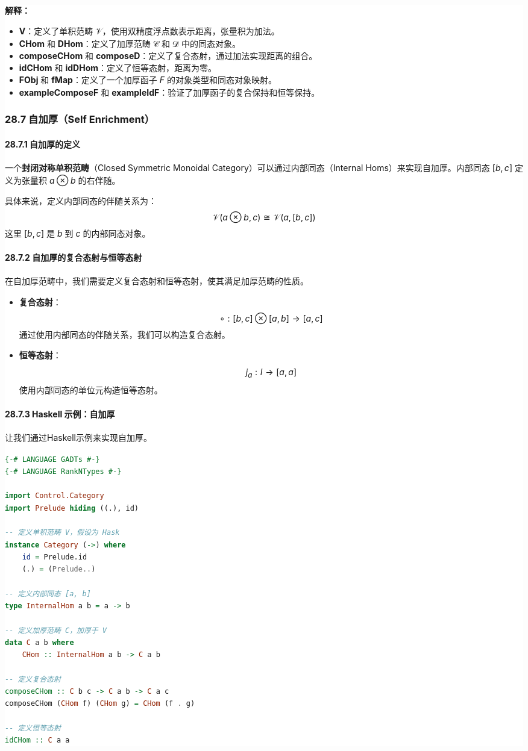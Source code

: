 **解释：**

- **V**：定义了单积范畴 $\mathcal{V}$，使用双精度浮点数表示距离，张量积为加法。
- **CHom** 和 **DHom**：定义了加厚范畴 $\mathcal{C}$ 和 $\mathcal{D}$ 中的同态对象。
- **composeCHom** 和 **composeD**：定义了复合态射，通过加法实现距离的组合。
- **idCHom** 和 **idDHom**：定义了恒等态射，距离为零。
- **FObj** 和 **fMap**：定义了一个加厚函子 $F$ 的对象类型和同态对象映射。
- **exampleComposeF** 和 **exampleIdF**：验证了加厚函子的复合保持和恒等保持。

### **28.7 自加厚（Self Enrichment）**

#### **28.7.1 自加厚的定义**

一个**封闭对称单积范畴**（Closed Symmetric Monoidal Category）可以通过内部同态（Internal Homs）来实现自加厚。内部同态 $[b, c]$ 定义为张量积 $a \otimes b$ 的右伴随。

具体来说，定义内部同态的伴随关系为：
$$
\mathcal{V}(a \otimes b, c) \cong \mathcal{V}(a, [b, c])
$$
这里 $[b, c]$ 是 $b$ 到 $c$ 的内部同态对象。

#### **28.7.2 自加厚的复合态射与恒等态射**

在自加厚范畴中，我们需要定义复合态射和恒等态射，使其满足加厚范畴的性质。

- **复合态射**：
  $$
  \circ : [b, c] \otimes [a, b] \to [a, c]
  $$
  通过使用内部同态的伴随关系，我们可以构造复合态射。

- **恒等态射**：
  $$
  j_a : I \to [a, a]
  $$
  使用内部同态的单位元构造恒等态射。

#### **28.7.3 Haskell 示例：自加厚**

让我们通过Haskell示例来实现自加厚。

```haskell
{-# LANGUAGE GADTs #-}
{-# LANGUAGE RankNTypes #-}

import Control.Category
import Prelude hiding ((.), id)

-- 定义单积范畴 V，假设为 Hask
instance Category (->) where
    id = Prelude.id
    (.) = (Prelude..)

-- 定义内部同态 [a, b]
type InternalHom a b = a -> b

-- 定义加厚范畴 C，加厚于 V
data C a b where
    CHom :: InternalHom a b -> C a b

-- 定义复合态射
composeCHom :: C b c -> C a b -> C a c
composeCHom (CHom f) (CHom g) = CHom (f . g)

-- 定义恒等态射
idCHom :: C a a
```
